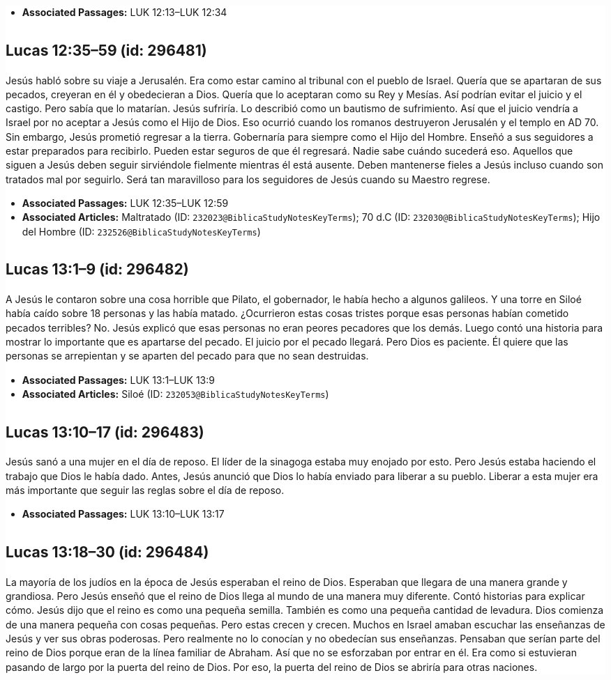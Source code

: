 * **Associated Passages:** LUK 12:13–LUK 12:34

## Lucas 12:35–59 (id: 296481)

Jesús habló sobre su viaje a Jerusalén. Era como estar camino al tribunal con el pueblo de Israel. Quería que se apartaran de sus pecados, creyeran en él y obedecieran a Dios. Quería que lo aceptaran como su Rey y Mesías. Así podrían evitar el juicio y el castigo. Pero sabía que lo matarían. Jesús sufriría. Lo describió como un bautismo de sufrimiento. Así que el juicio vendría a Israel por no aceptar a Jesús como el Hijo de Dios. Eso ocurrió cuando los romanos destruyeron Jerusalén y el templo en AD 70. Sin embargo, Jesús prometió regresar a la tierra. Gobernaría para siempre como el Hijo del Hombre. Enseñó a sus seguidores a estar preparados para recibirlo. Pueden estar seguros de que él regresará. Nadie sabe cuándo sucederá eso. Aquellos que siguen a Jesús deben seguir sirviéndole fielmente mientras él está ausente. Deben mantenerse fieles a Jesús incluso cuando son tratados mal por seguirlo. Será tan maravilloso para los seguidores de Jesús cuando su Maestro regrese.

* **Associated Passages:** LUK 12:35–LUK 12:59
* **Associated Articles:** Maltratado (ID: `232023@BiblicaStudyNotesKeyTerms`); 70 d.C (ID: `232030@BiblicaStudyNotesKeyTerms`); Hijo del Hombre (ID: `232526@BiblicaStudyNotesKeyTerms`)

## Lucas 13:1–9 (id: 296482)

A Jesús le contaron sobre una cosa horrible que Pilato, el gobernador, le había hecho a algunos galileos. Y una torre en Siloé había caído sobre 18 personas y las había matado. ¿Ocurrieron estas cosas tristes porque esas personas habían cometido pecados terribles? No. Jesús explicó que esas personas no eran peores pecadores que los demás. Luego contó una historia para mostrar lo importante que es apartarse del pecado. El juicio por el pecado llegará. Pero Dios es paciente. Él quiere que las personas se arrepientan y se aparten del pecado para que no sean destruidas.

* **Associated Passages:** LUK 13:1–LUK 13:9
* **Associated Articles:** Siloé (ID: `232053@BiblicaStudyNotesKeyTerms`)

## Lucas 13:10–17 (id: 296483)

Jesús sanó a una mujer en el día de reposo. El líder de la sinagoga estaba muy enojado por esto. Pero Jesús estaba haciendo el trabajo que Dios le había dado. Antes, Jesús anunció que Dios lo había enviado para liberar a su pueblo. Liberar a esta mujer era más importante que seguir las reglas sobre el día de reposo.

* **Associated Passages:** LUK 13:10–LUK 13:17

## Lucas 13:18–30 (id: 296484)

La mayoría de los judíos en la época de Jesús esperaban el reino de Dios. Esperaban que llegara de una manera grande y grandiosa. Pero Jesús enseñó que el reino de Dios llega al mundo de una manera muy diferente. Contó historias para explicar cómo. Jesús dijo que el reino es como una pequeña semilla. También es como una pequeña cantidad de levadura. Dios comienza de una manera pequeña con cosas pequeñas. Pero estas crecen y crecen. Muchos en Israel amaban escuchar las enseñanzas de Jesús y ver sus obras poderosas. Pero realmente no lo conocían y no obedecían sus enseñanzas. Pensaban que serían parte del reino de Dios porque eran de la línea familiar de Abraham. Así que no se esforzaban por entrar en él. Era como si estuvieran pasando de largo por la puerta del reino de Dios. Por eso, la puerta del reino de Dios se abriría para otras naciones.
